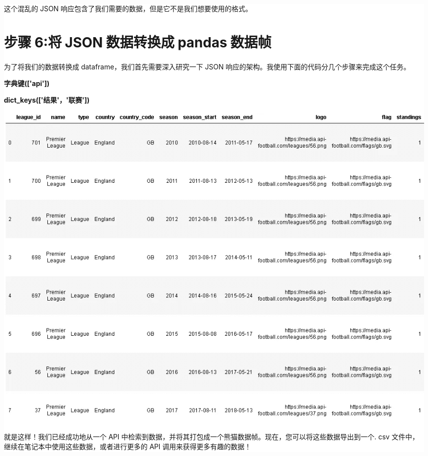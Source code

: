 这个混乱的 JSON 响应包含了我们需要的数据，但是它不是我们想要使用的格式。

# 步骤 6:将 JSON 数据转换成 pandas 数据帧

为了将我们的数据转换成 dataframe，我们首先需要深入研究一下 JSON 响应的架构。我使用下面的代码分几个步骤来完成这个任务。

**字典键(['api'])**

**dict_keys(['结果'，'联赛'])**

![](img/48bb2a47ea1873f5dd97eb5f06fbe72e.png)

就是这样！我们已经成功地从一个 API 中检索到数据，并将其打包成一个熊猫数据帧。现在，您可以将这些数据导出到一个. csv 文件中，继续在笔记本中使用这些数据，或者进行更多的 API 调用来获得更多有趣的数据！